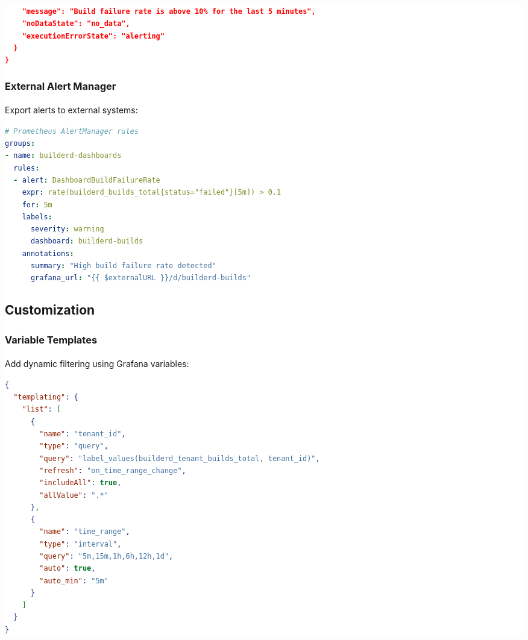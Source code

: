 ```json
    "message": "Build failure rate is above 10% for the last 5 minutes",
    "noDataState": "no_data",
    "executionErrorState": "alerting"
  }
}
```

### External Alert Manager

Export alerts to external systems:

```yaml
# Prometheus AlertManager rules
groups:
- name: builderd-dashboards
  rules:
  - alert: DashboardBuildFailureRate
    expr: rate(builderd_builds_total{status="failed"}[5m]) > 0.1
    for: 5m
    labels:
      severity: warning
      dashboard: builderd-builds
    annotations:
      summary: "High build failure rate detected"
      grafana_url: "{{ $externalURL }}/d/builderd-builds"
```

## Customization

### Variable Templates

Add dynamic filtering using Grafana variables:

```json
{
  "templating": {
    "list": [
      {
        "name": "tenant_id",
        "type": "query",
        "query": "label_values(builderd_tenant_builds_total, tenant_id)",
        "refresh": "on_time_range_change",
        "includeAll": true,
        "allValue": ".*"
      },
      {
        "name": "time_range",
        "type": "interval",
        "query": "5m,15m,1h,6h,12h,1d",
        "auto": true,
        "auto_min": "5m"
      }
    ]
  }
}
```
